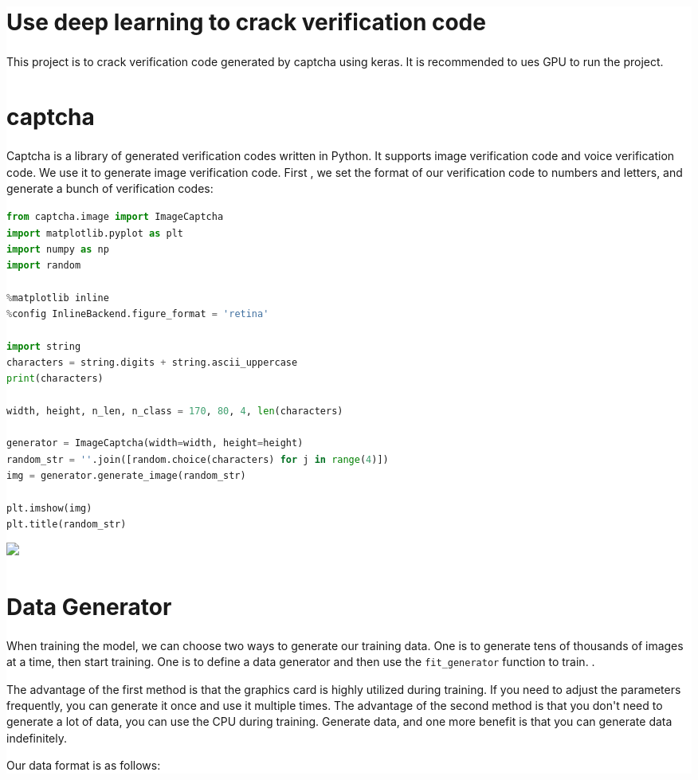 # Use deep learning to crack verification code

This project is to crack verification code generated by captcha using keras. It is recommended to ues GPU to run the project.

# captcha

Captcha is a library of generated verification codes written in Python. It supports image verification code and voice verification code. We use it to generate image verification code.
First , we set the format  of our verification code to numbers and letters, and generate a bunch of verification codes:

```py
from captcha.image import ImageCaptcha
import matplotlib.pyplot as plt
import numpy as np
import random

%matplotlib inline
%config InlineBackend.figure_format = 'retina'

import string
characters = string.digits + string.ascii_uppercase
print(characters)

width, height, n_len, n_class = 170, 80, 4, len(characters)

generator = ImageCaptcha(width=width, height=height)
random_str = ''.join([random.choice(characters) for j in range(4)])
img = generator.generate_image(random_str)

plt.imshow(img)
plt.title(random_str)

```

![](https://raw.githubusercontent.com/ypwhs/resources/master/captcha/captcha.png)

# Data Generator

When training the model, we can choose two ways to generate our training data. One is to generate tens of thousands of images at a time, then start training. One is to define a data generator and then use the `fit_generator` function to train. .

The advantage of the first method is that the graphics card is highly utilized during training. If you need to adjust the parameters frequently, you can generate it once and use it multiple times. The advantage of the second method is that you don't need to generate a lot of data, you can use the CPU during training. Generate data, and one more benefit is that you can generate data indefinitely.

Our data format is as follows:
